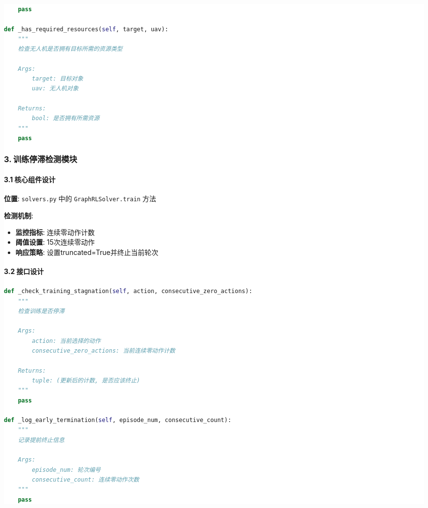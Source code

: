 ```python
    pass

def _has_required_resources(self, target, uav):
    """
    检查无人机是否拥有目标所需的资源类型
    
    Args:
        target: 目标对象
        uav: 无人机对象
        
    Returns:
        bool: 是否拥有所需资源
    """
    pass
```

### 3. 训练停滞检测模块

#### 3.1 核心组件设计

**位置**: `solvers.py` 中的 `GraphRLSolver.train` 方法

**检测机制**:
- **监控指标**: 连续零动作计数
- **阈值设置**: 15次连续零动作
- **响应策略**: 设置truncated=True并终止当前轮次

#### 3.2 接口设计

```python
def _check_training_stagnation(self, action, consecutive_zero_actions):
    """
    检查训练是否停滞
    
    Args:
        action: 当前选择的动作
        consecutive_zero_actions: 当前连续零动作计数
        
    Returns:
        tuple: (更新后的计数, 是否应该终止)
    """
    pass

def _log_early_termination(self, episode_num, consecutive_count):
    """
    记录提前终止信息
    
    Args:
        episode_num: 轮次编号
        consecutive_count: 连续零动作次数
    """
    pass
```
